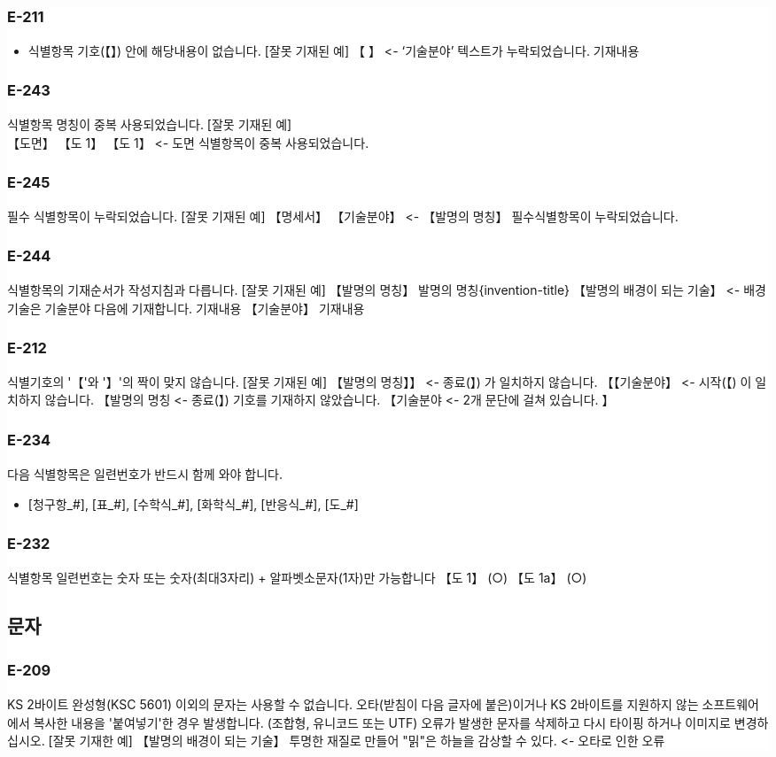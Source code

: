 ### E-211
- 식별항목 기호(【】) 안에 해당내용이 없습니다.
  [잘못 기재된 예]
  【 】             <- ‘기술분야’ 텍스트가 누락되었습니다.
    기재내용

### E-243
식별항목 명칭이 중복 사용되었습니다.
  [잘못 기재된 예]   
  【도면】
    【도 1】
    【도 1】     <- 도면 식별항목이 중복 사용되었습니다.

### E-245
필수 식별항목이 누락되었습니다.
  [잘못 기재된 예]
  【명세서】
  【기술분야】                <- 【발명의 명칭】 필수식별항목이 누락되었습니다.

### E-244
식별항목의 기재순서가 작성지침과 다릅니다.
  [잘못 기재된 예]
  【발명의 명칭】
    발명의 명칭{invention-title}
  【발명의 배경이 되는 기술】            <- 배경기술은 기술분야 다음에 기재합니다.
    기재내용
  【기술분야】
    기재내용

### E-212
식별기호의 '【'와  '】'의 짝이 맞지 않습니다.
    [잘못 기재된 예]
    【발명의 명칭】】   <- 종료(】) 가 일치하지 않습니다.
    【【기술분야】      <- 시작(【) 이 일치하지 않습니다.
    【발명의 명칭      <- 종료(】) 기호를 기재하지 않았습니다.
    【기술분야         <- 2개 문단에 걸쳐 있습니다.
    】

### E-234
다음 식별항목은 일련번호가 반드시 함께 와야 합니다.
- [청구항_#], [표_#], [수학식_#], [화학식_#], [반응식_#], [도_#]

### E-232
식별항목 일련번호는 숫자 또는 숫자(최대3자리) + 알파벳소문자(1자)만 가능합니다
    【도 1】    (○)
    【도 1a】   (○)

## 문자
### E-209
KS 2바이트 완성형(KSC 5601) 이외의 문자는 사용할 수 없습니다.
오타(받침이 다음 글자에 붙은)이거나 KS 2바이트를 지원하지 않는 소프트웨어에서 복사한 내용을 '붙여넣기'한 경우 발생합니다. 
  (조합형, 유니코드 또는 UTF)
    오류가 발생한 문자를 삭제하고 다시 타이핑 하거나 이미지로 변경하십시오.
  [잘못 기재한 예]
  【발명의 배경이 되는 기술】
    투명한 재질로 만들어 "밁"은 하늘을 감상할 수 있다.      <- 오타로 인한 오류
